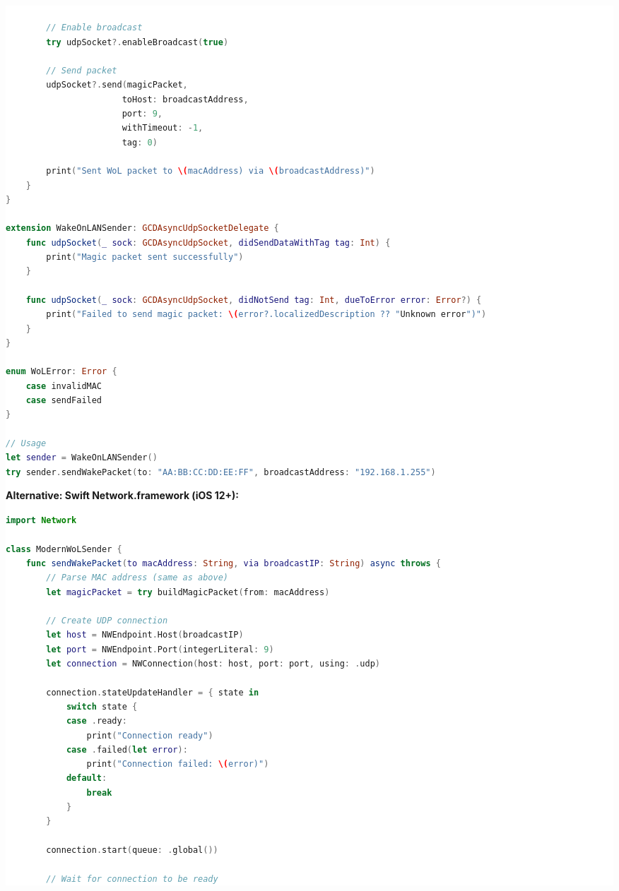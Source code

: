 ```swift

        // Enable broadcast
        try udpSocket?.enableBroadcast(true)

        // Send packet
        udpSocket?.send(magicPacket,
                       toHost: broadcastAddress,
                       port: 9,
                       withTimeout: -1,
                       tag: 0)

        print("Sent WoL packet to \(macAddress) via \(broadcastAddress)")
    }
}

extension WakeOnLANSender: GCDAsyncUdpSocketDelegate {
    func udpSocket(_ sock: GCDAsyncUdpSocket, didSendDataWithTag tag: Int) {
        print("Magic packet sent successfully")
    }

    func udpSocket(_ sock: GCDAsyncUdpSocket, didNotSend tag: Int, dueToError error: Error?) {
        print("Failed to send magic packet: \(error?.localizedDescription ?? "Unknown error")")
    }
}

enum WoLError: Error {
    case invalidMAC
    case sendFailed
}

// Usage
let sender = WakeOnLANSender()
try sender.sendWakePacket(to: "AA:BB:CC:DD:EE:FF", broadcastAddress: "192.168.1.255")
```

**Alternative: Swift Network.framework (iOS 12+):**

```swift
import Network

class ModernWoLSender {
    func sendWakePacket(to macAddress: String, via broadcastIP: String) async throws {
        // Parse MAC address (same as above)
        let magicPacket = try buildMagicPacket(from: macAddress)

        // Create UDP connection
        let host = NWEndpoint.Host(broadcastIP)
        let port = NWEndpoint.Port(integerLiteral: 9)
        let connection = NWConnection(host: host, port: port, using: .udp)

        connection.stateUpdateHandler = { state in
            switch state {
            case .ready:
                print("Connection ready")
            case .failed(let error):
                print("Connection failed: \(error)")
            default:
                break
            }
        }

        connection.start(queue: .global())

        // Wait for connection to be ready
```